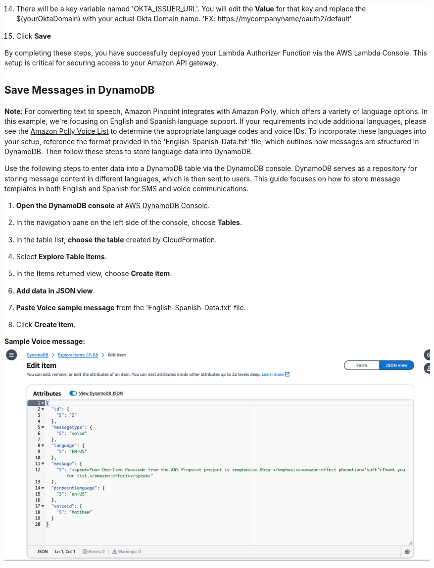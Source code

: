 14. There will be a key variable named 'OKTA_ISSUER_URL'. You will edit the **Value** for that key and replace the $(yourOktaDomain) with your actual Okta Domain name. 'EX: https://mycompanyname/oauth2/default'

15. Click **Save**

By completing these steps, you have successfully deployed your Lambda Authorizer Function via the AWS Lambda Console. This setup is critical for securing access to your Amazon API gateway.

## Save Messages in DynamoDB

**Note**: For converting text to speech, Amazon Pinpoint integrates with Amazon Polly, which offers a variety of language options. In this example, we're focusing on English and Spanish language support. If your requirements include additional languages, please see the [Amazon Polly Voice List](https://aws.amazon.com/polly/docs/voicelist/) to determine the appropriate language codes and voice IDs. To incorporate these languages into your setup, reference the format provided in the 'English-Spanish-Data.txt' file, which outlines how messages are structured in DynamoDB. Then follow these steps to store language data into DynamoDB.

Use the following steps to enter data into a DynamoDB table via the DynamoDB console. DynamoDB serves as a repository for storing message content in different languages, which is then sent to users. This guide focuses on how to store message templates in both English and Spanish for SMS and voice communications.

1. **Open the DynamoDB console** at [AWS DynamoDB Console](https://console.aws.amazon.com/dynamodb/).

2. In the navigation pane on the left side of the console, choose **Tables**.

3. In the table list, **choose the table** created by CloudFormation.

4. Select **Explore Table Items**.

5. In the Items returned view, choose **Create item**.

6. **Add data in JSON view**.

7. **Paste Voice sample message** from the 'English-Spanish-Data.txt' file.

8. Click **Create Item**.

**Sample Voice message:**
![Sample Voice message](img/SampleVoiceMessage.png)
